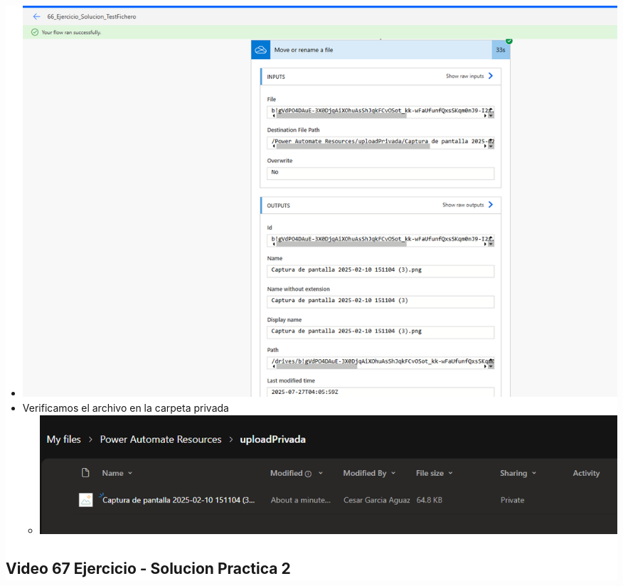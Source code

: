   - ![1753589239429](image/README/1753589239429.png)
- Verificamos el archivo en la carpeta privada
  - ![1753589262304](image/README/1753589262304.png)

## Video 67 Ejercicio - Solucion Practica 2
